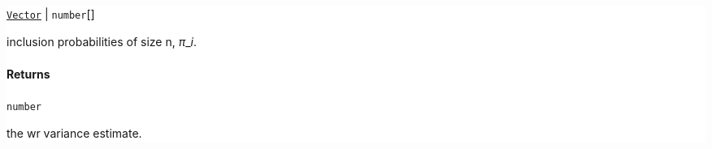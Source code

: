 </td>
<td>

[`Vector`](matrix.md#vector) | `number`\[]

</td>
<td>

inclusion probabilities of size n, $\pi\_i$.

</td>
</tr>
</tbody>
</table>

#### Returns

`number`

the wr variance estimate.
